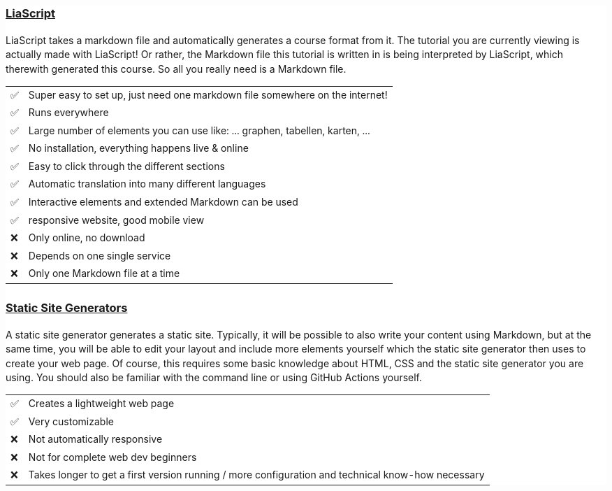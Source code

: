 ### [LiaScript](https://liascript.github.io)

LiaScript takes a markdown file and automatically generates a course format from it.
The tutorial you are currently viewing is actually made with LiaScript!
Or rather, the Markdown file this tutorial is written in is being interpreted by LiaScript, which therewith generated this course.
So all you really need is a Markdown file.

| | |
|-|-|
| ✅ | Super easy to set up, just need one markdown file somewhere on the internet! |
| ✅ | Runs everywhere  |
| ✅ | Large number of elements you can use like: ... graphen, tabellen, karten, ... |
| ✅ | No installation, everything happens live & online |
| ✅ | Easy to click through the different sections |
| ✅ | Automatic translation into many different languages |
| ✅ | Interactive elements and extended Markdown can be used |
| ✅ | responsive website, good mobile view |
| ❌ | Only online, no download |
| ❌ | Depends on one single service |
| ❌ | Only one Markdown file at a time |

### [Static Site Generators](https://github.com/collections/static-site-generators)

A static site generator generates a static site.
Typically, it will be possible to also write your content using Markdown, but at the same time, you will be able to edit your layout and include more elements yourself which the static site generator then uses to create your web page.
Of course, this requires some basic knowledge about HTML, CSS and the static site generator you are using.
You should also be familiar with the command line or using GitHub Actions yourself.

| | |
|-|-|
| ✅ | Creates a lightweight web page |
| ✅ | Very customizable |
| ❌ | Not automatically responsive |
| ❌ | Not for complete web dev beginners |
| ❌ | Takes longer to get a first version running / more configuration and technical know-how necessary |
